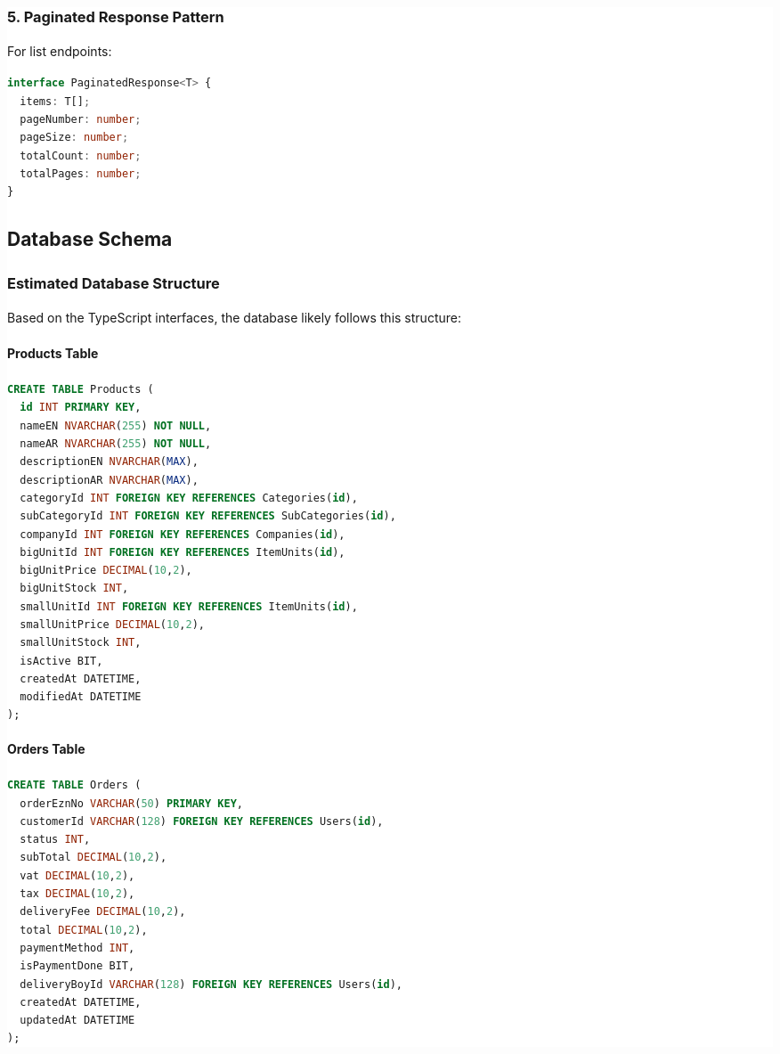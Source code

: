 ### 5. Paginated Response Pattern
For list endpoints:
```typescript
interface PaginatedResponse<T> {
  items: T[];
  pageNumber: number;
  pageSize: number;
  totalCount: number;
  totalPages: number;
}
```

## Database Schema

### Estimated Database Structure

Based on the TypeScript interfaces, the database likely follows this structure:

#### Products Table
```sql
CREATE TABLE Products (
  id INT PRIMARY KEY,
  nameEN NVARCHAR(255) NOT NULL,
  nameAR NVARCHAR(255) NOT NULL,
  descriptionEN NVARCHAR(MAX),
  descriptionAR NVARCHAR(MAX),
  categoryId INT FOREIGN KEY REFERENCES Categories(id),
  subCategoryId INT FOREIGN KEY REFERENCES SubCategories(id),
  companyId INT FOREIGN KEY REFERENCES Companies(id),
  bigUnitId INT FOREIGN KEY REFERENCES ItemUnits(id),
  bigUnitPrice DECIMAL(10,2),
  bigUnitStock INT,
  smallUnitId INT FOREIGN KEY REFERENCES ItemUnits(id),
  smallUnitPrice DECIMAL(10,2),
  smallUnitStock INT,
  isActive BIT,
  createdAt DATETIME,
  modifiedAt DATETIME
);
```

#### Orders Table
```sql
CREATE TABLE Orders (
  orderEznNo VARCHAR(50) PRIMARY KEY,
  customerId VARCHAR(128) FOREIGN KEY REFERENCES Users(id),
  status INT,
  subTotal DECIMAL(10,2),
  vat DECIMAL(10,2),
  tax DECIMAL(10,2),
  deliveryFee DECIMAL(10,2),
  total DECIMAL(10,2),
  paymentMethod INT,
  isPaymentDone BIT,
  deliveryBoyId VARCHAR(128) FOREIGN KEY REFERENCES Users(id),
  createdAt DATETIME,
  updatedAt DATETIME
);
```
